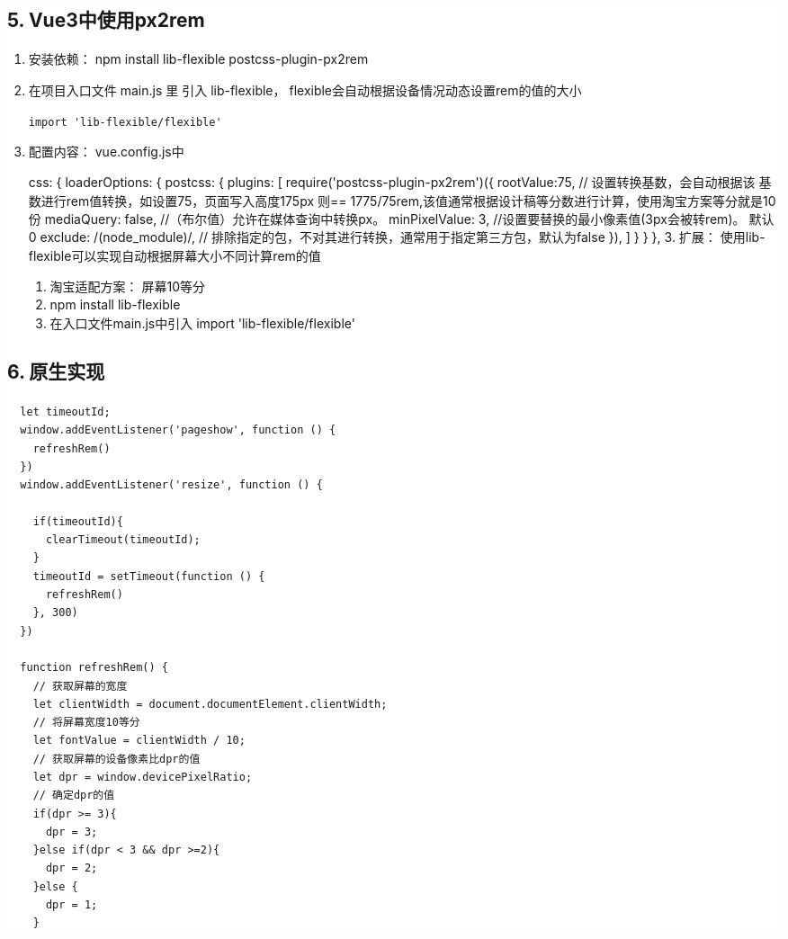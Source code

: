## 5. Vue3中使用px2rem

1. 安装依赖： npm install lib-flexible postcss-plugin-px2rem

2. 在项目入口文件 main.js 里 引入 lib-flexible， flexible会自动根据设备情况动态设置rem的值的大小

   ```
   import 'lib-flexible/flexible'
   ```

3. 配置内容： vue.config.js中

   	 css: {
      		loaderOptions: {
      			postcss: {
      				plugins: [
      					require('postcss-plugin-px2rem')({
      						rootValue:75,      // 设置转换基数，会自动根据该 基数进行rem值转换，如设置75，页面写入高度175px 则== 1775/75rem,该值通常根据设计稿等分数进行计算，使用淘宝方案等分就是10份
      						mediaQuery: false, //（布尔值）允许在媒体查询中转换px。
      						minPixelValue: 3, //设置要替换的最小像素值(3px会被转rem)。 默认 0
      						exclude: /(node_module)/, // 排除指定的包，不对其进行转换，通常用于指定第三方包，默认为false
      					}),
      				]
      			}
      		}
      	},
   3. 扩展： 使用lib-flexible可以实现自动根据屏幕大小不同计算rem的值
      1. 淘宝适配方案： 屏幕10等分
      2. npm install lib-flexible
      3. 在入口文件main.js中引入 import 'lib-flexible/flexible'





 ## 6. 原生实现


      let timeoutId;
      window.addEventListener('pageshow', function () {
        refreshRem()
      })
      window.addEventListener('resize', function () {
    
        if(timeoutId){
          clearTimeout(timeoutId);
        }
        timeoutId = setTimeout(function () {
          refreshRem()
        }, 300)
      })
    
      function refreshRem() {
        // 获取屏幕的宽度
        let clientWidth = document.documentElement.clientWidth;
        // 将屏幕宽度10等分
        let fontValue = clientWidth / 10;
        // 获取屏幕的设备像素比dpr的值
        let dpr = window.devicePixelRatio;
        // 确定dpr的值
        if(dpr >= 3){
          dpr = 3;
        }else if(dpr < 3 && dpr >=2){
          dpr = 2;
        }else {
          dpr = 1;
        }